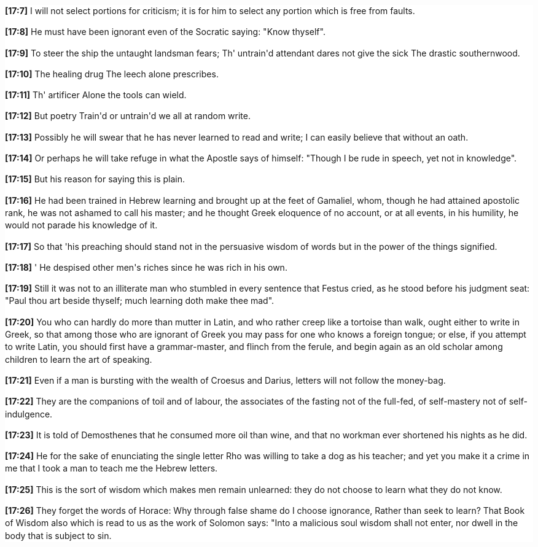 **[17:7]** I will not select portions for criticism; it is for him to select any portion which is free from faults.

**[17:8]** He must have been ignorant even of the Socratic saying: "Know thyself".

**[17:9]** To steer the ship the untaught landsman fears;  Th' untrain'd attendant dares not give the sick  The drastic southernwood.

**[17:10]** The healing drug  The leech alone prescribes.

**[17:11]** Th' artificer  Alone the tools can wield.

**[17:12]** But poetry  Train'd or untrain'd we all at random write.

**[17:13]** Possibly he will swear that he has never learned to read and write; I can easily believe that without an oath.

**[17:14]** Or perhaps he will take refuge in what the Apostle says of himself: "Though I be rude in speech, yet not in knowledge".

**[17:15]** But his reason for saying this is plain.

**[17:16]** He had been trained in Hebrew learning and brought up at the feet of Gamaliel, whom, though he had attained apostolic rank, he was not ashamed to call his master; and he thought Greek eloquence of no account, or at all events, in his humility, he would not parade his knowledge of it.

**[17:17]** So that 'his preaching should stand not in the persuasive wisdom of words but in the power of the things signified.

**[17:18]** ' He despised other men's riches since he was rich in his own.

**[17:19]** Still it was not to an illiterate man who stumbled in every sentence that Festus cried, as he stood before his judgment seat:  "Paul thou art beside thyself; much learning doth make thee mad".

**[17:20]** You who can hardly do more than mutter in Latin, and who rather creep like a tortoise than walk, ought either to write in Greek, so that among those who are ignorant of Greek you may pass for one who knows a foreign tongue; or else, if you attempt to write Latin, you should first have a grammar-master, and flinch from the ferule, and begin again as an old scholar among children to learn the art of speaking.

**[17:21]** Even if a man is bursting with the wealth of Croesus and Darius, letters will not follow the money-bag.

**[17:22]** They are the companions of toil and of labour, the associates of the fasting not of the full-fed, of self-mastery not of self-indulgence.

**[17:23]** It is told of Demosthenes that he consumed more oil than wine, and that no workman ever shortened his nights as he did.

**[17:24]** He for the sake of enunciating the single letter Rho was willing to take a dog as his teacher; and yet you make it a crime in me that I took a man to teach me the Hebrew letters.

**[17:25]** This is the sort of wisdom which makes men remain unlearned: they do not choose to learn what they do not know.

**[17:26]** They forget the words of Horace:  Why through false shame do I choose ignorance,  Rather than seek to learn?  That Book of Wisdom also which is read to us as the work of Solomon says: "Into a malicious soul wisdom shall not enter, nor dwell in the body that is subject to sin.
